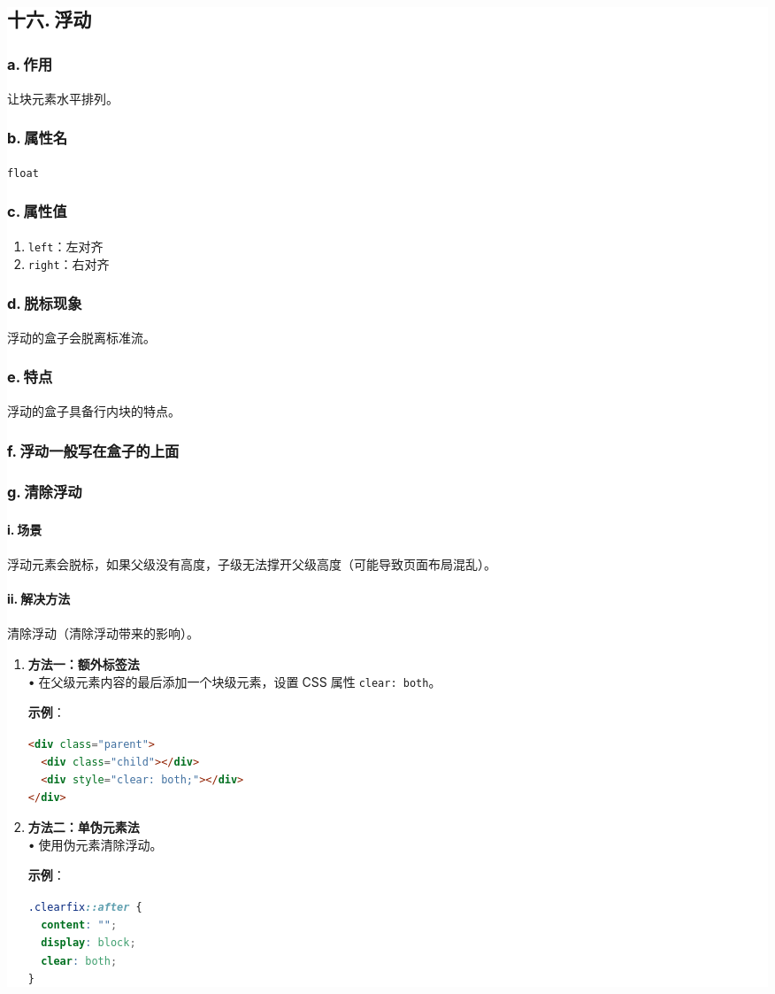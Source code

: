 
## 十六. 浮动

### a. 作用
让块元素水平排列。

### b. 属性名
`float`

### c. 属性值
1. `left`：左对齐  
2. `right`：右对齐  

### d. 脱标现象
浮动的盒子会脱离标准流。

### e. 特点
浮动的盒子具备行内块的特点。

### f. 浮动一般写在盒子的上面

### g. 清除浮动

#### i. 场景
浮动元素会脱标，如果父级没有高度，子级无法撑开父级高度（可能导致页面布局混乱）。

#### ii. 解决方法
清除浮动（清除浮动带来的影响）。

1. **方法一：额外标签法**  
   • 在父级元素内容的最后添加一个块级元素，设置 CSS 属性 `clear: both`。  

   **示例**：
   ```html
   <div class="parent">
     <div class="child"></div>
     <div style="clear: both;"></div>
   </div>
   ```

2. **方法二：单伪元素法**  
   • 使用伪元素清除浮动。  

   **示例**：
   ```css
   .clearfix::after {
     content: "";
     display: block;
     clear: both;
   }
   ```
